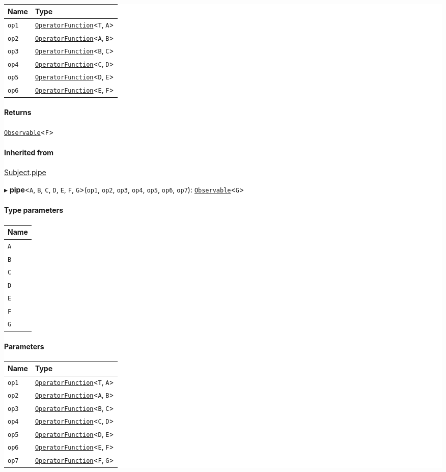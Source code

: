 | Name | Type |
| :------ | :------ |
| `op1` | [`OperatorFunction`](../interfaces/RxJS.OperatorFunction.md)<`T`, `A`\> |
| `op2` | [`OperatorFunction`](../interfaces/RxJS.OperatorFunction.md)<`A`, `B`\> |
| `op3` | [`OperatorFunction`](../interfaces/RxJS.OperatorFunction.md)<`B`, `C`\> |
| `op4` | [`OperatorFunction`](../interfaces/RxJS.OperatorFunction.md)<`C`, `D`\> |
| `op5` | [`OperatorFunction`](../interfaces/RxJS.OperatorFunction.md)<`D`, `E`\> |
| `op6` | [`OperatorFunction`](../interfaces/RxJS.OperatorFunction.md)<`E`, `F`\> |

#### Returns

[`Observable`](RxJS.Observable.md)<`F`\>

#### Inherited from

[Subject](RxJS.Subject.md).[pipe](RxJS.Subject.md#pipe)

▸ **pipe**<`A`, `B`, `C`, `D`, `E`, `F`, `G`\>(`op1`, `op2`, `op3`, `op4`, `op5`, `op6`, `op7`): [`Observable`](RxJS.Observable.md)<`G`\>

#### Type parameters

| Name |
| :------ |
| `A` |
| `B` |
| `C` |
| `D` |
| `E` |
| `F` |
| `G` |

#### Parameters

| Name | Type |
| :------ | :------ |
| `op1` | [`OperatorFunction`](../interfaces/RxJS.OperatorFunction.md)<`T`, `A`\> |
| `op2` | [`OperatorFunction`](../interfaces/RxJS.OperatorFunction.md)<`A`, `B`\> |
| `op3` | [`OperatorFunction`](../interfaces/RxJS.OperatorFunction.md)<`B`, `C`\> |
| `op4` | [`OperatorFunction`](../interfaces/RxJS.OperatorFunction.md)<`C`, `D`\> |
| `op5` | [`OperatorFunction`](../interfaces/RxJS.OperatorFunction.md)<`D`, `E`\> |
| `op6` | [`OperatorFunction`](../interfaces/RxJS.OperatorFunction.md)<`E`, `F`\> |
| `op7` | [`OperatorFunction`](../interfaces/RxJS.OperatorFunction.md)<`F`, `G`\> |
